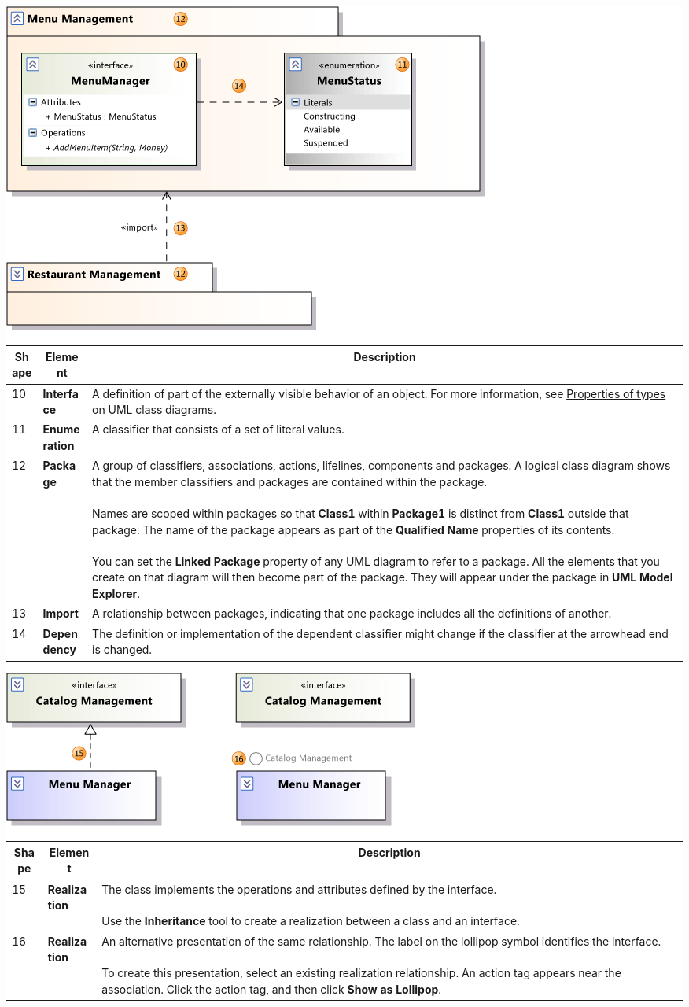  ![Package containing interface and enumeration](../modeling/media/uml-classovpackage.png "UML_ClassOvPackage")

|Shape|Element|Description|
|-----------|-------------|-----------------|
|10|**Interface**|A definition of part of the externally visible behavior of an object. For more information, see [Properties of types on UML class diagrams](../modeling/properties-of-types-on-uml-class-diagrams.md).|
|11|**Enumeration**|A classifier that consists of a set of literal values.|
|12|**Package**|A group of classifiers, associations, actions, lifelines, components and packages. A logical class diagram shows that the member classifiers and packages are contained within the package.<br /><br /> Names are scoped within packages so that **Class1** within **Package1** is distinct from **Class1** outside that package. The name of the package appears as part of the **Qualified Name** properties of its contents.<br /><br /> You can set the **Linked Package** property of any UML diagram to refer to a package. All the elements that you create on that diagram will then become part of the package. They will appear under the package in **UML Model Explorer**.|
|13|**Import**|A relationship between packages, indicating that one package includes all the definitions of another.|
|14|**Dependency**|The definition or implementation of the dependent classifier might change if the classifier at the arrowhead end is changed.|

 ![Realization shown with conector and lollipop](../modeling/media/uml-classovrealize.png "UML_ClassOvRealize")

|Shape|**Element**|Description|
|-----------|-----------------|-----------------|
|15|**Realization**|The class implements the operations and attributes defined by the interface.<br /><br /> Use the **Inheritance** tool to create a realization between a class and an interface.|
|16|**Realization**|An alternative presentation of the same relationship. The label on the lollipop symbol identifies the interface.<br /><br /> To create this presentation, select an existing realization relationship. An action tag appears near the association. Click the action tag, and then click **Show as Lollipop**.|
